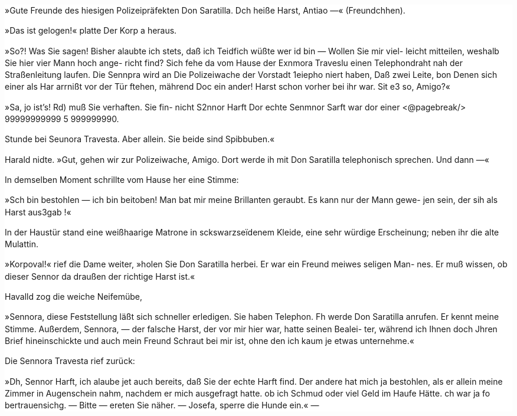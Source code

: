 »Gute Freunde des hiesigen Polizeipräfekten Don
Saratilla. Dch heiße Harst, Antiao —« (Freundchhen).

»Das ist gelogen!« platte Der Korp a heraus.

»So?! Was Sie sagen! Bisher alaubte ich stets, daß
ich Teidfich wüßte wer id bin — Wollen Sie mir viel-
leicht mitteilen, weshalb Sie hier vier Mann hoch ange-
richt find? Sich fehe da vom Hause der Exnmora Traveslu
einen Telephondraht nah der Straßenleitung laufen. Die
Sennpra wird an Die Polizeiwache der Vorstadt 1eiepho
niert haben, Daß zwei Leite, bon Denen sich einer als Har
arrnißt vor der Tür ftehen, mährend Doc ein ander!
Harst schon vorher bei ihr war. Sit e3 so, Amigo?«

»Sa, jo ist’s! Rd) muß Sie verhaften. Sie fin-
nicht S2nnor Harft Dor echte Senmnor Sarft war dor einer
<@pagebreak/>
99999999999 5 999999990.

Stunde bei Seunora Travesta. Aber allein. Sie beide
sind Spibbuben.«

Harald nidte. »Gut, gehen wir zur Polizeiwache,
Amigo. Dort werde ih mit Don Saratilla telephonisch
sprechen. Und dann —«

In demselben Moment schrillte vom Hause her eine
Stimme:

»Sch bin bestohlen — ich bin beitoben! Man bat mir
meine Brillanten geraubt. Es kann nur der Mann gewe-
jen sein, der sih als Harst aus3gab !«

In der Haustür stand eine weißhaarige Matrone in
sckswarzseïdenem Kleide, eine sehr würdige Erscheinung;
neben ihr die alte Mulattin.

»Korpoval!« rief die Dame weiter, »holen Sie Don
Saratilla herbei. Er war ein Freund meiwes seligen Man-
nes. Er muß wissen, ob dieser Sennor da draußen der
richtige Harst ist.«

Havalld zog die weiche Neifemübe,

»Sennora, diese Feststellung läßt sich schneller erledigen.
Sie haben Telephon. Fh werde Don Saratilla anrufen.
Er kennt meine Stimme. Außerdem, Sennora, — der
falsche Harst, der vor mir hier war, hatte seinen Bealei-
ter, während ich Ihnen doch Jhren Brief hineinschickte und
auch mein Freund Schraut bei mir ist, ohne den ich kaum je
etwas unternehme.«

Die Sennora Travesta rief zurück:

»Dh, Sennor Harft, ich alaube jet auch bereits, daß
Sie der echte Harft find. Der andere hat mich ja bestohlen,
als er allein meine Zimmer in Augenschein nahm, nachdem
er mich ausgefragt hatte. ob ich Schmud oder viel Geld im
Haufe Hätte. ch war ja fo bertrauensichg. — Bitte —
ereten Sie näher. — Josefa, sperre die Hunde ein.« —
